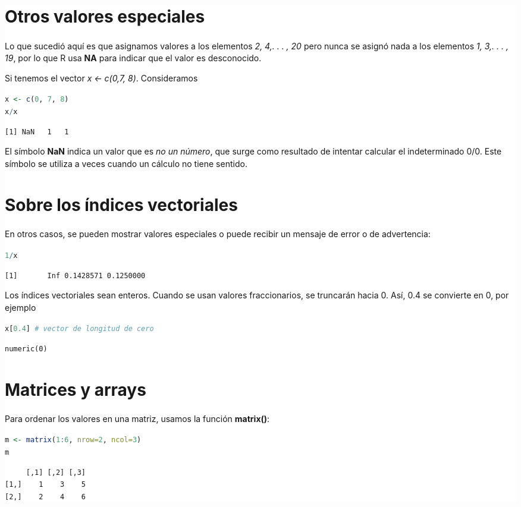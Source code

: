 Otros valores especiales
========================================================

Lo que sucedió aquí es que asignamos valores a los elementos *2, 4,. . . , 20* pero nunca se asignó nada a los elementos *1, 3,. . . , 19*, por lo que R usa **NA** para indicar que el valor es desconocido.


Si tenemos el vector *x <- c(0,7, 8)*. Consideramos


```r
x <- c(0, 7, 8)
x/x
```

```
[1] NaN   1   1
```

El símbolo **NaN** indica un valor que es *no un número*, que surge como resultado de intentar calcular el indeterminado $0/0$. Este símbolo se utiliza a veces cuando un cálculo no tiene sentido.


Sobre los índices vectoriales
========================================================

En otros casos, se pueden mostrar valores especiales o puede recibir un mensaje de error o de advertencia:


```r
1/x
```

```
[1]       Inf 0.1428571 0.1250000
```

Los índices vectoriales sean enteros. Cuando se usan valores fraccionarios, se truncarán hacia 0. Así, 0.4 se convierte en 0, por ejemplo


```r
x[0.4] # vector de longitud de cero
```

```
numeric(0)
```


Matrices y arrays
========================================================
Para ordenar los valores en una matriz, usamos la función **matrix()**:


```r
m <- matrix(1:6, nrow=2, ncol=3)
m
```

```
     [,1] [,2] [,3]
[1,]    1    3    5
[2,]    2    4    6
```
